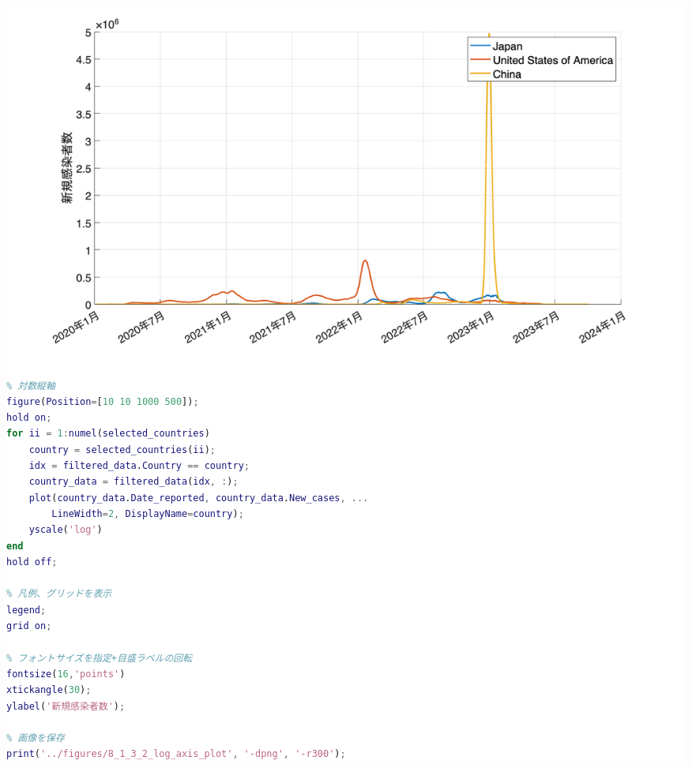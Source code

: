 <center><img src="chapter8_1_media/figure_5.png" width="1003" alt="figure_5.png"></center>


```matlab

% 対数縦軸
figure(Position=[10 10 1000 500]);
hold on;
for ii = 1:numel(selected_countries)
    country = selected_countries(ii);
    idx = filtered_data.Country == country;
    country_data = filtered_data(idx, :);
    plot(country_data.Date_reported, country_data.New_cases, ...
        LineWidth=2, DisplayName=country);
    yscale('log')
end
hold off;

% 凡例、グリッドを表示
legend;
grid on;

% フォントサイズを指定+目盛ラベルの回転
fontsize(16,'points')
xtickangle(30);
ylabel('新規感染者数');

% 画像を保存
print('../figures/8_1_3_2_log_axis_plot', '-dpng', '-r300');
```
